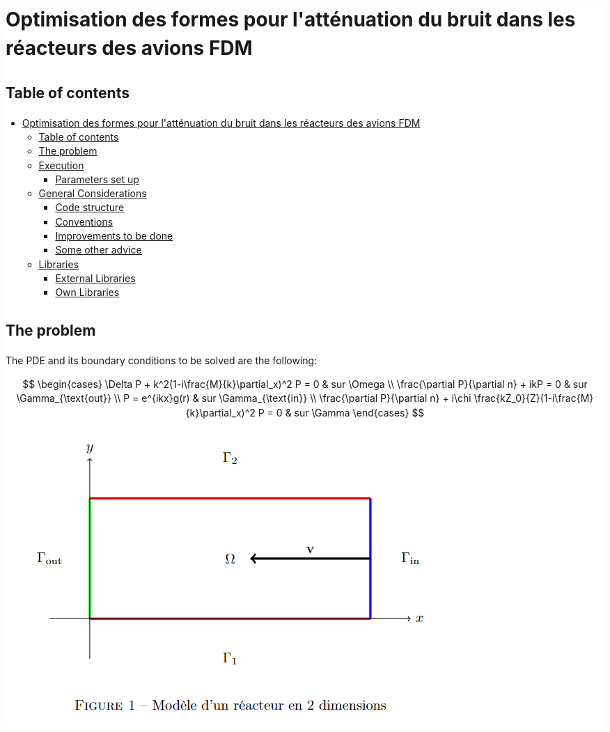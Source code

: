 # Optimisation des formes pour l'atténuation du bruit dans les réacteurs des avions FDM
  

## Table of contents

- [Optimisation des formes pour l'atténuation du bruit dans les réacteurs des avions FDM](#optimisation-des-formes-pour-latténuation-du-bruit-dans-les-réacteurs-des-avions-fdm)
  - [Table of contents](#table-of-contents)
  - [The problem](#the-problem)
  - [Execution](#execution)
    - [Parameters set up](#parameters-set-up)
  - [General Considerations](#general-considerations)
    - [Code structure](#code-structure)
    - [Conventions](#conventions)
    - [Improvements to be done](#improvements-to-be-done)
    - [Some other advice](#some-other-advice)
  - [Libraries](#libraries)
    - [External Libraries](#external-libraries)
    - [Own Libraries](#own-libraries)


## The problem

The PDE and its boundary conditions to be solved are the following:

$$
\begin{cases}
\Delta P + k^2(1-i\frac{M}{k}\partial_x)^2 P = 0 & sur \Omega \\
\frac{\partial P}{\partial n} + ikP = 0 & sur \Gamma_{\text{out}} \\
P = e^{ikx}g(r) & sur \Gamma_{\text{in}} \\
\frac{\partial P}{\partial n} + i\chi \frac{kZ_0}{Z}(1-i\frac{M}{k}\partial_x)^2 P = 0 & sur \Gamma
\end{cases}
$$

![code of uncommented section for interface](readme_images/boundary-conditions.png)
